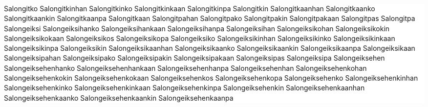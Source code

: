 Salongitko
Salongitkinhan
Salongitkinko
Salongitkinkaan
Salongitkinpa
Salongitkin
Salongitkaanhan
Salongitkaanko
Salongitkaankin
Salongitkaanpa
Salongitkaan
Salongitpahan
Salongitpako
Salongitpakin
Salongitpakaan
Salongitpas
Salongitpa
Salongeiksi
Salongeiksihanko
Salongeiksihankaan
Salongeiksihanpa
Salongeiksihan
Salongeiksikohan
Salongeiksikokin
Salongeiksikokaan
Salongeiksikos
Salongeiksikopa
Salongeiksiko
Salongeiksikinhan
Salongeiksikinko
Salongeiksikinkaan
Salongeiksikinpa
Salongeiksikin
Salongeiksikaanhan
Salongeiksikaanko
Salongeiksikaankin
Salongeiksikaanpa
Salongeiksikaan
Salongeiksipahan
Salongeiksipako
Salongeiksipakin
Salongeiksipakaan
Salongeiksipas
Salongeiksipa
Salongeiksehen
Salongeiksehenhanko
Salongeiksehenhankaan
Salongeiksehenhanpa
Salongeiksehenhan
Salongeiksehenkohan
Salongeiksehenkokin
Salongeiksehenkokaan
Salongeiksehenkos
Salongeiksehenkopa
Salongeiksehenko
Salongeiksehenkinhan
Salongeiksehenkinko
Salongeiksehenkinkaan
Salongeiksehenkinpa
Salongeiksehenkin
Salongeiksehenkaanhan
Salongeiksehenkaanko
Salongeiksehenkaankin
Salongeiksehenkaanpa
